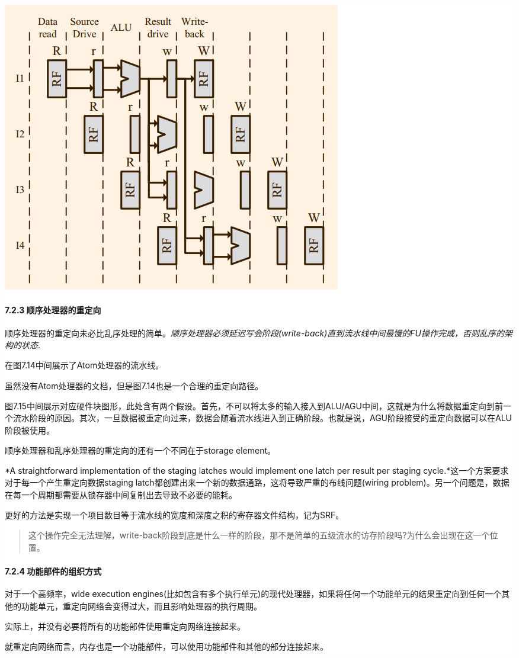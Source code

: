 ![](./img/7.13.png)


#### 7.2.3 顺序处理器的重定向
顺序处理器的重定向未必比乱序处理的简单。*顺序处理器必须延迟写会阶段(write-back)直到流水线中间最慢的FU操作完成，否则乱序的架构的状态*.


在图7.14中间展示了Atom处理器的流水线。

虽然没有Atom处理器的文档，但是图7.14也是一个合理的重定向路径。

图7.15中间展示对应硬件块图形，此处含有两个假设。首先，不可以将太多的输入接入到ALU/AGU中间，这就是为什么将数据重定向到前一个流水阶段的原因。其次，一旦数据被重定向过来，数据会随着流水线进入到正确阶段。也就是说，AGU阶段接受的重定向数据可以在ALU阶段被使用。

顺序处理器和乱序处理器的重定向的还有一个不同在于storage element。

*A straightforward implementation of the staging latches would implement one latch per result per staging cycle.*这一个方案要求对于每一个产生重定向数据staging latch都创建出来一个新的数据通路，这将导致严重的布线问题(wiring problem)。另一个问题是，数据在每一个周期都需要从锁存器中间复制出去导致不必要的能耗。

更好的方法是实现一个项目数目等于流水线的宽度和深度之积的寄存器文件结构，记为SRF。
> 这个操作完全无法理解，write-back阶段到底是什么一样的阶段，那不是简单的五级流水的访存阶段吗?为什么会出现在这一个位置。

#### 7.2.4 功能部件的组织方式
对于一个高频率，wide execution engines(比如包含有多个执行单元)的现代处理器，如果将任何一个功能单元的结果重定向到任何一个其他的功能单元，重定向网络会变得过大，而且影响处理器的执行周期。

实际上，并没有必要将所有的功能部件使用重定向网络连接起来。

就重定向网络而言，内存也是一个功能部件，可以使用功能部件和其他的部分连接起来。

